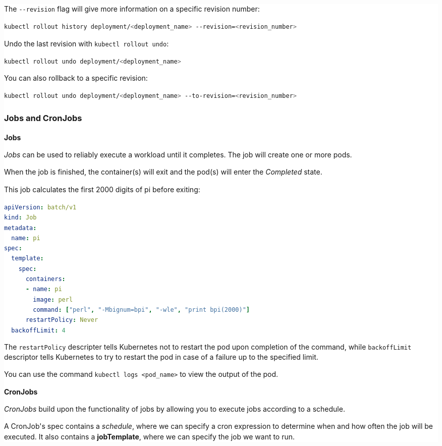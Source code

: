 The `--revision` flag will give more information on a specific revision number:

```sh
kubectl rollout history deployment/<deployment_name> --revision=<revision_number>
```

Undo the last revision with `kubectl rollout undo`:

```sh
kubectl rollout undo deployment/<deployment_name>
```

You can also rollback to a specific revision:

```sh
kubectl rollout undo deployment/<deployment_name> --to-revision=<revision_number>
```

### Jobs and CronJobs

**Jobs**

_Jobs_ can be used to reliably execute a workload until it completes. The job will create one or more pods.

When the job is finished, the container(s) will exit and the pod(s) will enter the _Completed_ state.

This job calculates the first 2000 digits of pi before exiting:

```yml
apiVersion: batch/v1
kind: Job
metadata:
  name: pi
spec:
  template:
    spec:
      containers:
      - name: pi
        image: perl
        command: ["perl", "-Mbignum=bpi", "-wle", "print bpi(2000)"]
      restartPolicy: Never
  backoffLimit: 4
```

The `restartPolicy` descripter tells Kubernetes not to restart the pod upon completion of the command, while `backoffLimit` descriptor tells Kubernetes to try to restart the pod in case of a failure up to the specified limit.

You can use the command `kubectl logs <pod_name>` to view the output of the pod.

**CronJobs**

_CronJobs_ build upon the functionality of jobs by allowing you to execute jobs according to a schedule.

A CronJob's spec contains a _schedule_, where we can specify a cron expression to determine when and how often the job will be executed. It also contains a **jobTemplate**, where we can specify the job we want to run.
